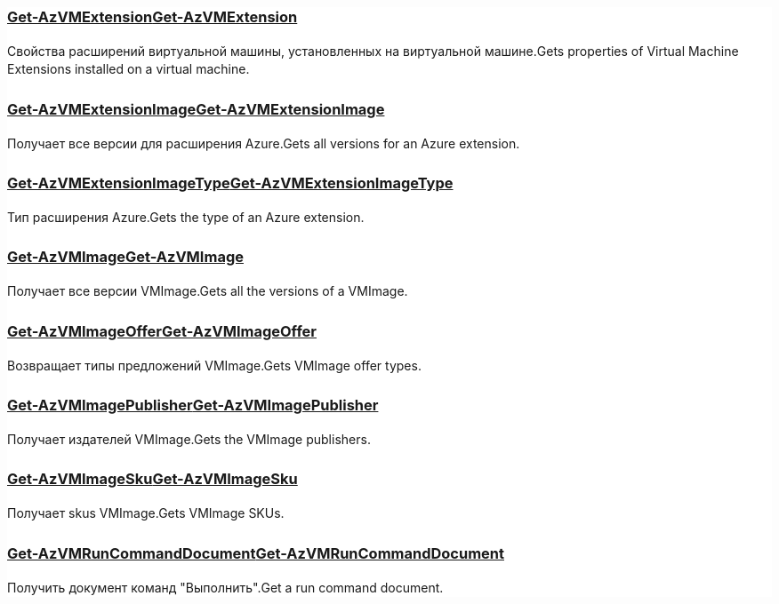 ### [<span data-ttu-id="940ad-201">Get-AzVMExtension</span><span class="sxs-lookup"><span data-stu-id="940ad-201">Get-AzVMExtension</span></span>](Get-AzVMExtension.md)
<span data-ttu-id="940ad-202">Свойства расширений виртуальной машины, установленных на виртуальной машине.</span><span class="sxs-lookup"><span data-stu-id="940ad-202">Gets properties of Virtual Machine Extensions installed on a virtual machine.</span></span>

### [<span data-ttu-id="940ad-203">Get-AzVMExtensionImage</span><span class="sxs-lookup"><span data-stu-id="940ad-203">Get-AzVMExtensionImage</span></span>](Get-AzVMExtensionImage.md)
<span data-ttu-id="940ad-204">Получает все версии для расширения Azure.</span><span class="sxs-lookup"><span data-stu-id="940ad-204">Gets all versions for an Azure extension.</span></span>

### [<span data-ttu-id="940ad-205">Get-AzVMExtensionImageType</span><span class="sxs-lookup"><span data-stu-id="940ad-205">Get-AzVMExtensionImageType</span></span>](Get-AzVMExtensionImageType.md)
<span data-ttu-id="940ad-206">Тип расширения Azure.</span><span class="sxs-lookup"><span data-stu-id="940ad-206">Gets the type of an Azure extension.</span></span>

### [<span data-ttu-id="940ad-207">Get-AzVMImage</span><span class="sxs-lookup"><span data-stu-id="940ad-207">Get-AzVMImage</span></span>](Get-AzVMImage.md)
<span data-ttu-id="940ad-208">Получает все версии VMImage.</span><span class="sxs-lookup"><span data-stu-id="940ad-208">Gets all the versions of a VMImage.</span></span>

### [<span data-ttu-id="940ad-209">Get-AzVMImageOffer</span><span class="sxs-lookup"><span data-stu-id="940ad-209">Get-AzVMImageOffer</span></span>](Get-AzVMImageOffer.md)
<span data-ttu-id="940ad-210">Возвращает типы предложений VMImage.</span><span class="sxs-lookup"><span data-stu-id="940ad-210">Gets VMImage offer types.</span></span>

### [<span data-ttu-id="940ad-211">Get-AzVMImagePublisher</span><span class="sxs-lookup"><span data-stu-id="940ad-211">Get-AzVMImagePublisher</span></span>](Get-AzVMImagePublisher.md)
<span data-ttu-id="940ad-212">Получает издателей VMImage.</span><span class="sxs-lookup"><span data-stu-id="940ad-212">Gets the VMImage publishers.</span></span>

### [<span data-ttu-id="940ad-213">Get-AzVMImageSku</span><span class="sxs-lookup"><span data-stu-id="940ad-213">Get-AzVMImageSku</span></span>](Get-AzVMImageSku.md)
<span data-ttu-id="940ad-214">Получает skus VMImage.</span><span class="sxs-lookup"><span data-stu-id="940ad-214">Gets VMImage SKUs.</span></span>

### [<span data-ttu-id="940ad-215">Get-AzVMRunCommandDocument</span><span class="sxs-lookup"><span data-stu-id="940ad-215">Get-AzVMRunCommandDocument</span></span>](Get-AzVMRunCommandDocument.md)
<span data-ttu-id="940ad-216">Получить документ команд "Выполнить".</span><span class="sxs-lookup"><span data-stu-id="940ad-216">Get a run command document.</span></span>
